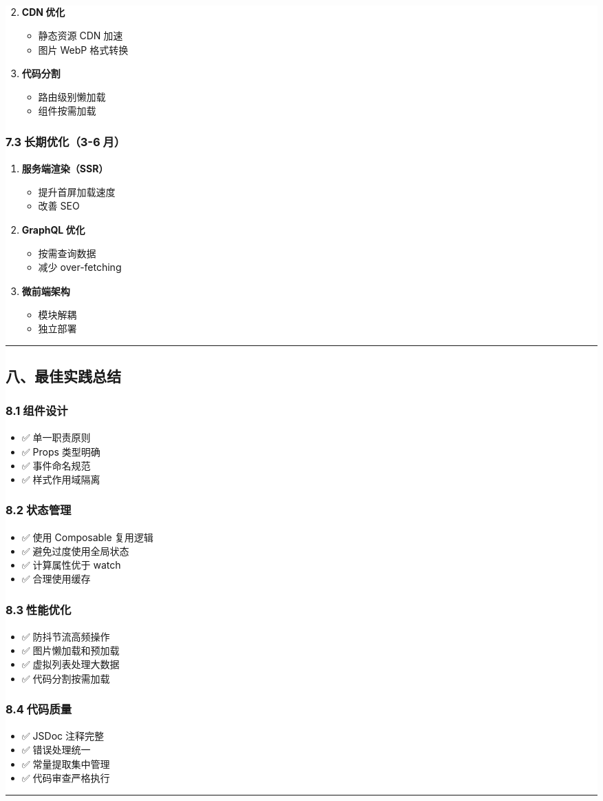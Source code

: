 2. **CDN 优化**
   - 静态资源 CDN 加速
   - 图片 WebP 格式转换

3. **代码分割**
   - 路由级别懒加载
   - 组件按需加载

### 7.3 长期优化（3-6 月）

1. **服务端渲染（SSR）**
   - 提升首屏加载速度
   - 改善 SEO

2. **GraphQL 优化**
   - 按需查询数据
   - 减少 over-fetching

3. **微前端架构**
   - 模块解耦
   - 独立部署

---

## 八、最佳实践总结

### 8.1 组件设计

- ✅ 单一职责原则
- ✅ Props 类型明确
- ✅ 事件命名规范
- ✅ 样式作用域隔离

### 8.2 状态管理

- ✅ 使用 Composable 复用逻辑
- ✅ 避免过度使用全局状态
- ✅ 计算属性优于 watch
- ✅ 合理使用缓存

### 8.3 性能优化

- ✅ 防抖节流高频操作
- ✅ 图片懒加载和预加载
- ✅ 虚拟列表处理大数据
- ✅ 代码分割按需加载

### 8.4 代码质量

- ✅ JSDoc 注释完整
- ✅ 错误处理统一
- ✅ 常量提取集中管理
- ✅ 代码审查严格执行

---